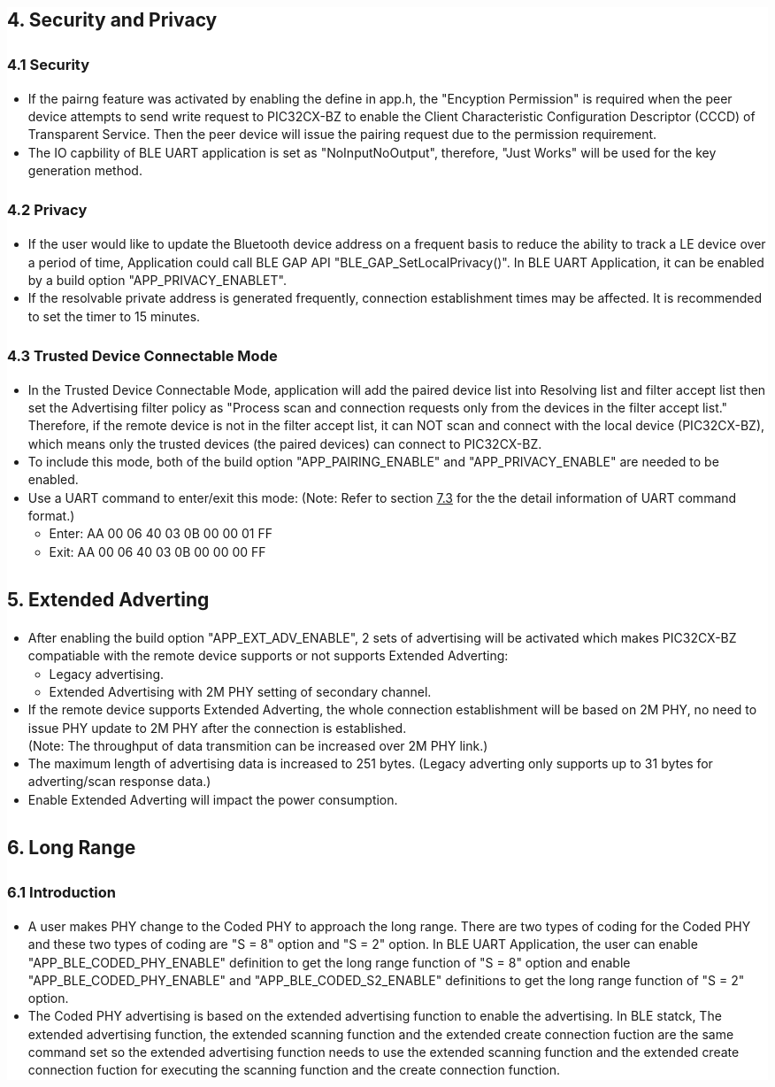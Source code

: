 ## 4. Security and Privacy
### 4.1 Security
- If the pairng feature was activated by enabling the define in app.h, the "Encyption Permission" is required when the peer device attempts to send write request to PIC32CX-BZ to enable the Client Characteristic Configuration Descriptor (CCCD) of Transparent Service. Then the peer device will issue the pairing request due to the permission requirement.
- The IO capbility of BLE UART application is set as "NoInputNoOutput", therefore, "Just Works" will be used for the key generation method.<br>

### 4.2 Privacy
- If the user would like to update the Bluetooth device address on a frequent basis to reduce the ability to track a LE device over a period of time, Application could call BLE GAP API "BLE_GAP_SetLocalPrivacy()". In BLE UART Application, it can be enabled by a build option "APP_PRIVACY_ENABLET".
- If the resolvable private address is generated frequently, connection establishment times may be affected. It is recommended to set the timer to 15 minutes.

### 4.3 Trusted Device Connectable Mode
- In the Trusted Device Connectable Mode, application will add the paired device list into Resolving list and filter accept list
then set the Advertising filter policy as "Process scan and connection requests only from the devices in the filter accept list."
Therefore, if the remote device is not in the filter accept list, it can NOT scan and connect with the local device (PIC32CX-BZ), which means only the trusted devices (the paired devices) can connect to PIC32CX-BZ.
- To include this mode, both of the build option "APP_PAIRING_ENABLE" and "APP_PRIVACY_ENABLE" are needed to be enabled.
- Use a UART command to enter/exit this mode: (Note: Refer to section [7.3](#73-uart-commandevent-format) for the the detail information of UART command format.)
	- Enter: AA 00 06 40 03 0B 00 00 01 FF
	- Exit: AA 00 06 40 03 0B 00 00 00 FF

## 5. Extended Adverting
- After enabling the build option "APP_EXT_ADV_ENABLE", 2 sets of advertising will be activated which makes PIC32CX-BZ compatiable with the remote device supports or not supports Extended Adverting:
	- Legacy advertising.
	- Extended Advertising with 2M PHY setting of secondary channel.
- If the remote device supports Extended Adverting, the whole connection establishment will be based on 2M PHY, no need to issue PHY update to 2M PHY after the connection is established. <br> (Note: The throughput of data transmition can be increased over 2M PHY link.)
- The maximum length of advertising data is increased to 251 bytes. (Legacy adverting only supports up to 31 bytes for adverting/scan response data.)
- Enable Extended Adverting will impact the power consumption.<br>


## 6. Long Range
### 6.1 Introduction
- A user makes PHY change to the Coded PHY to approach the long range. There are two types of coding for the Coded PHY and these two types of coding are "S = 8" option and "S = 2" option. In BLE UART Application, the user can enable "APP_BLE_CODED_PHY_ENABLE" definition to get the long range function of "S = 8" option and enable "APP_BLE_CODED_PHY_ENABLE" and "APP_BLE_CODED_S2_ENABLE"	definitions to get the long range function of "S = 2" option.
- The Coded PHY advertising is based on the extended advertising function to enable the advertising. In BLE statck, The extended advertising function, the extended scanning function and the extended create connection fuction are the same command set so the extended advertising function needs to use the extended scanning function and the extended create connection fuction for executing the scanning function and the create connection function.
